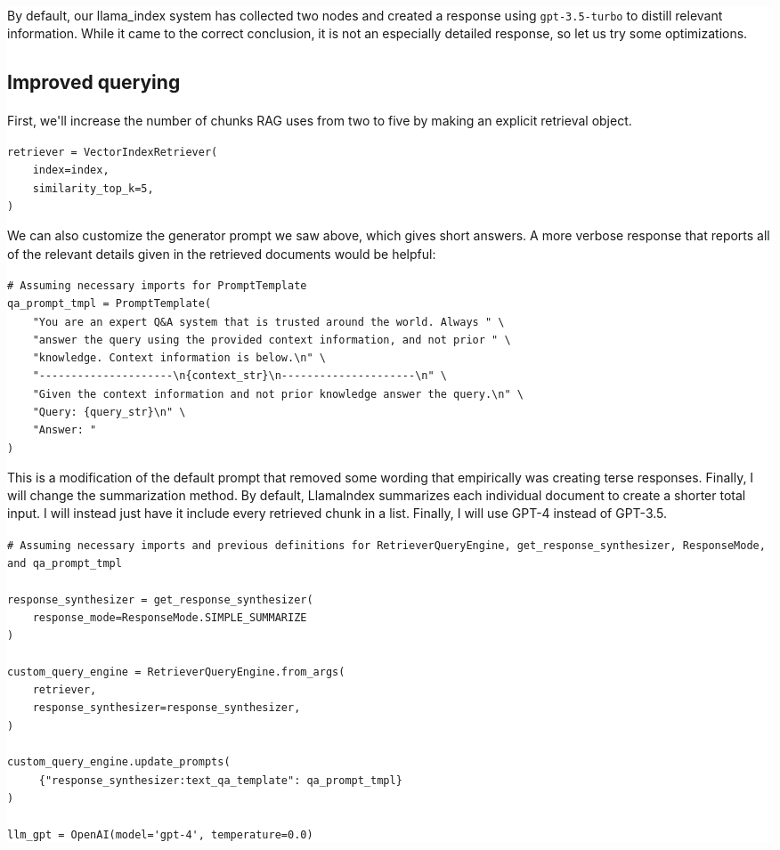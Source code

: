 By default, our llama_index system has collected two nodes and created a
response using `gpt-3.5-turbo` to distill relevant information. While it
came to the correct conclusion, it is not an especially detailed
response, so let us try some optimizations.

## Improved querying

First, we'll increase the number of chunks RAG uses from two to five by
making an explicit retrieval object.

``` {.python language="Python" caption="\"Improved retriever\""}
retriever = VectorIndexRetriever(
    index=index,
    similarity_top_k=5,
)
```

We can also customize the generator prompt we saw above, which gives
short answers. A more verbose response that reports all of the relevant
details given in the retrieved documents would be helpful:

``` {.python language="Python" caption="\"Improved generator prompt\""}
# Assuming necessary imports for PromptTemplate
qa_prompt_tmpl = PromptTemplate(
    "You are an expert Q&A system that is trusted around the world. Always " \
    "answer the query using the provided context information, and not prior " \
    "knowledge. Context information is below.\n" \
    "---------------------\n{context_str}\n---------------------\n" \
    "Given the context information and not prior knowledge answer the query.\n" \
    "Query: {query_str}\n" \
    "Answer: "
)
```

This is a modification of the default prompt that removed some wording
that empirically was creating terse responses. Finally, I will change
the summarization method. By default, LlamaIndex summarizes each
individual document to create a shorter total input. I will instead just
have it include every retrieved chunk in a list. Finally, I will use
GPT-4 instead of GPT-3.5.

``` {.python language="Python" caption="\"Construct improved query engine\""}
# Assuming necessary imports and previous definitions for RetrieverQueryEngine, get_response_synthesizer, ResponseMode, and qa_prompt_tmpl

response_synthesizer = get_response_synthesizer(
    response_mode=ResponseMode.SIMPLE_SUMMARIZE
)

custom_query_engine = RetrieverQueryEngine.from_args(
    retriever,
    response_synthesizer=response_synthesizer,
)

custom_query_engine.update_prompts(
     {"response_synthesizer:text_qa_template": qa_prompt_tmpl}
)

llm_gpt = OpenAI(model='gpt-4', temperature=0.0)
```
